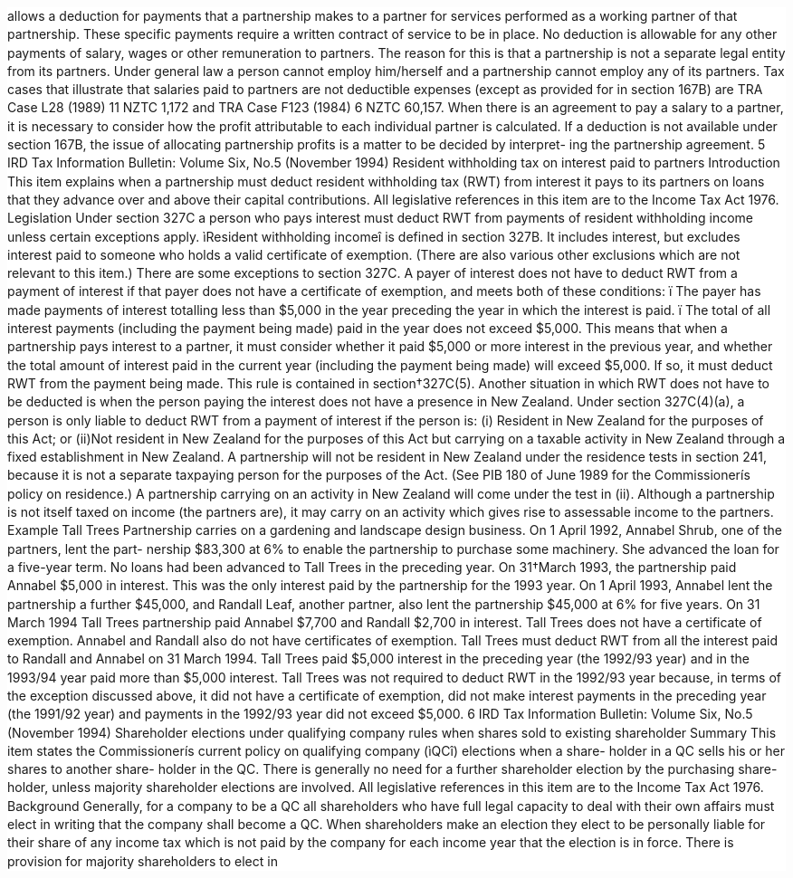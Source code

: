 allows a deduction for payments that a partnership makes to a partner for services performed as a working partner of that partnership. These specific payments require a written contract of service to be in place. No deduction is allowable for any other payments of salary, wages or other remuneration to partners. The reason for this is that a partnership is not a separate legal entity from its partners. Under general law a person cannot employ him/herself and a partnership cannot employ any of its partners. Tax cases that illustrate that salaries paid to partners are not deductible expenses (except as provided for in section 167B) are TRA Case L28 (1989) 11 NZTC 1,172 and TRA Case F123 (1984) 6 NZTC 60,157. When there is an agreement to pay a salary to a partner, it is necessary to consider how the profit attributable to each individual partner is calculated. If a deduction is not available under section 167B, the issue of allocating partnership profits is a matter to be decided by interpret- ing the partnership agreement. 5 IRD Tax Information Bulletin: Volume Six, No.5 (November 1994) Resident withholding tax on interest paid to partners Introduction This item explains when a partnership must deduct resident withholding tax (RWT) from interest it pays to its partners on loans that they advance over and above their capital contributions. All legislative references in this item are to the Income Tax Act 1976. Legislation Under section 327C a person who pays interest must deduct RWT from payments of resident withholding income unless certain exceptions apply. ìResident withholding incomeî is defined in section 327B. It includes interest, but excludes interest paid to someone who holds a valid certificate of exemption. (There are also various other exclusions which are not relevant to this item.) There are some exceptions to section 327C. A payer of interest does not have to deduct RWT from a payment of interest if that payer does not have a certificate of exemption, and meets both of these conditions: ï The payer has made payments of interest totalling less than $5,000 in the year preceding the year in which the interest is paid. ï The total of all interest payments (including the payment being made) paid in the year does not exceed $5,000. This means that when a partnership pays interest to a partner, it must consider whether it paid $5,000 or more interest in the previous year, and whether the total amount of interest paid in the current year (including the payment being made) will exceed $5,000. If so, it must deduct RWT from the payment being made. This rule is contained in section†327C(5). Another situation in which RWT does not have to be deducted is when the person paying the interest does not have a presence in New Zealand. Under section 327C(4)(a), a person is only liable to deduct RWT from a payment of interest if the person is: (i) Resident in New Zealand for the purposes of this Act; or (ii)Not resident in New Zealand for the purposes of this Act but carrying on a taxable activity in New Zealand through a fixed establishment in New Zealand. A partnership will not be resident in New Zealand under the residence tests in section 241, because it is not a separate taxpaying person for the purposes of the Act. (See PIB 180 of June 1989 for the Commissionerís policy on residence.) A partnership carrying on an activity in New Zealand will come under the test in (ii). Although a partnership is not itself taxed on income (the partners are), it may carry on an activity which gives rise to assessable income to the partners. Example Tall Trees Partnership carries on a gardening and landscape design business. On 1 April 1992, Annabel Shrub, one of the partners, lent the part- nership $83,300 at 6% to enable the partnership to purchase some machinery. She advanced the loan for a five-year term. No loans had been advanced to Tall Trees in the preceding year. On 31†March 1993, the partnership paid Annabel $5,000 in interest. This was the only interest paid by the partnership for the 1993 year. On 1 April 1993, Annabel lent the partnership a further $45,000, and Randall Leaf, another partner, also lent the partnership $45,000 at 6% for five years. On 31 March 1994 Tall Trees partnership paid Annabel $7,700 and Randall $2,700 in interest. Tall Trees does not have a certificate of exemption. Annabel and Randall also do not have certificates of exemption. Tall Trees must deduct RWT from all the interest paid to Randall and Annabel on 31 March 1994. Tall Trees paid $5,000 interest in the preceding year (the 1992/93 year) and in the 1993/94 year paid more than $5,000 interest. Tall Trees was not required to deduct RWT in the 1992/93 year because, in terms of the exception discussed above, it did not have a certificate of exemption, did not make interest payments in the preceding year (the 1991/92 year) and payments in the 1992/93 year did not exceed $5,000. 6 IRD Tax Information Bulletin: Volume Six, No.5 (November 1994) Shareholder elections under qualifying company rules when shares sold to existing shareholder Summary This item states the Commissionerís current policy on qualifying company (ìQCî) elections when a share- holder in a QC sells his or her shares to another share- holder in the QC. There is generally no need for a further shareholder election by the purchasing share- holder, unless majority shareholder elections are involved. All legislative references in this item are to the Income Tax Act 1976. Background Generally, for a company to be a QC all shareholders who have full legal capacity to deal with their own affairs must elect in writing that the company shall become a QC. When shareholders make an election they elect to be personally liable for their share of any income tax which is not paid by the company for each income year that the election is in force. There is provision for majority shareholders to elect in